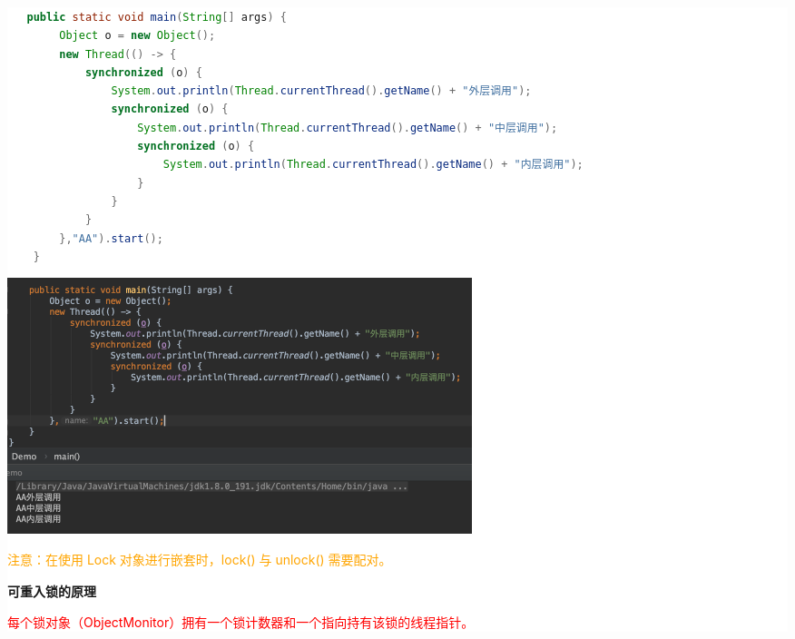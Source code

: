 

```java
   public static void main(String[] args) {
        Object o = new Object();
        new Thread(() -> {
            synchronized (o) {
                System.out.println(Thread.currentThread().getName() + "外层调用");
                synchronized (o) {
                    System.out.println(Thread.currentThread().getName() + "中层调用");
                    synchronized (o) {
                        System.out.println(Thread.currentThread().getName() + "内层调用");
                    }
                }
            }
        },"AA").start();
    }
```



<img src="/images/juc/WX20230224-113933@2x.png" style="zoom:50%;" />



<font color=orange>注意：在使用 Lock 对象进行嵌套时，lock() 与 unlock() 需要配对。</font>



**可重入锁的原理**

<font color=red>每个锁对象（ObjectMonitor）拥有一个锁计数器和一个指向持有该锁的线程指针。</font>
